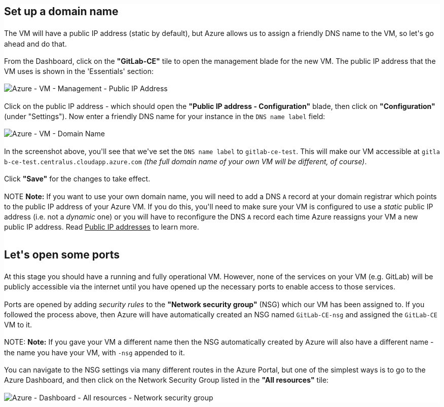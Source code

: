 ## Set up a domain name

The VM will have a public IP address (static by default), but Azure allows us to assign a friendly
DNS name to the VM, so let's go ahead and do that.

From the Dashboard, click on the **"GitLab-CE"** tile to open the management blade for the new VM.
The public IP address that the VM uses is shown in the 'Essentials' section:

![Azure - VM - Management - Public IP Address](img/azure-vm-management-public-ip.png)

Click on the public IP address - which should open the **"Public IP address - Configuration"** blade,
then click on **"Configuration"** (under "Settings"). Now enter a friendly DNS name for your instance
in the `DNS name label` field:

![Azure - VM - Domain Name](img/azure-vm-domain-name.png)

In the screenshot above, you'll see that we've set the `DNS name label` to `gitlab-ce-test`.
This will make our VM accessible at `gitlab-ce-test.centralus.cloudapp.azure.com`
_(the full domain name of your own VM will be different, of course)_.

Click **"Save"** for the changes to take effect.

NOTE **Note:**
If you want to use your own domain name, you will need to add a DNS `A` record at your
domain registrar which points to the public IP address of your Azure VM. If you do this, you'll need
to make sure your VM is configured to use a _static_ public IP address (i.e. not a _dynamic_ one)
or you will have to reconfigure the DNS `A` record each time Azure reassigns your VM a new public IP
address. Read [Public IP addresses](https://docs.microsoft.com/en-us/azure/virtual-network/public-ip-addresses) to learn more.

## Let's open some ports

At this stage you should have a running and fully operational VM. However, none of the services on
your VM (e.g. GitLab) will be publicly accessible via the internet until you have opened up the
necessary ports to enable access to those services.

Ports are opened by adding _security rules_ to the **"Network security group"** (NSG) which our VM
has been assigned to. If you followed the process above, then Azure will have automatically created
an NSG named `GitLab-CE-nsg` and assigned the `GitLab-CE` VM to it.

NOTE: **Note:**
If you gave your VM a different name then the NSG automatically created by Azure will
also have a different name - the name you have your VM, with `-nsg` appended to it.

You can navigate to the NSG settings via many different routes in the Azure Portal, but one of the
simplest ways is to go to the Azure Dashboard, and then click on the Network Security Group listed
in the **"All resources"** tile:

![Azure - Dashboard - All resources - Network security group](img/azure-dashboard-highlight-nsg.png)
